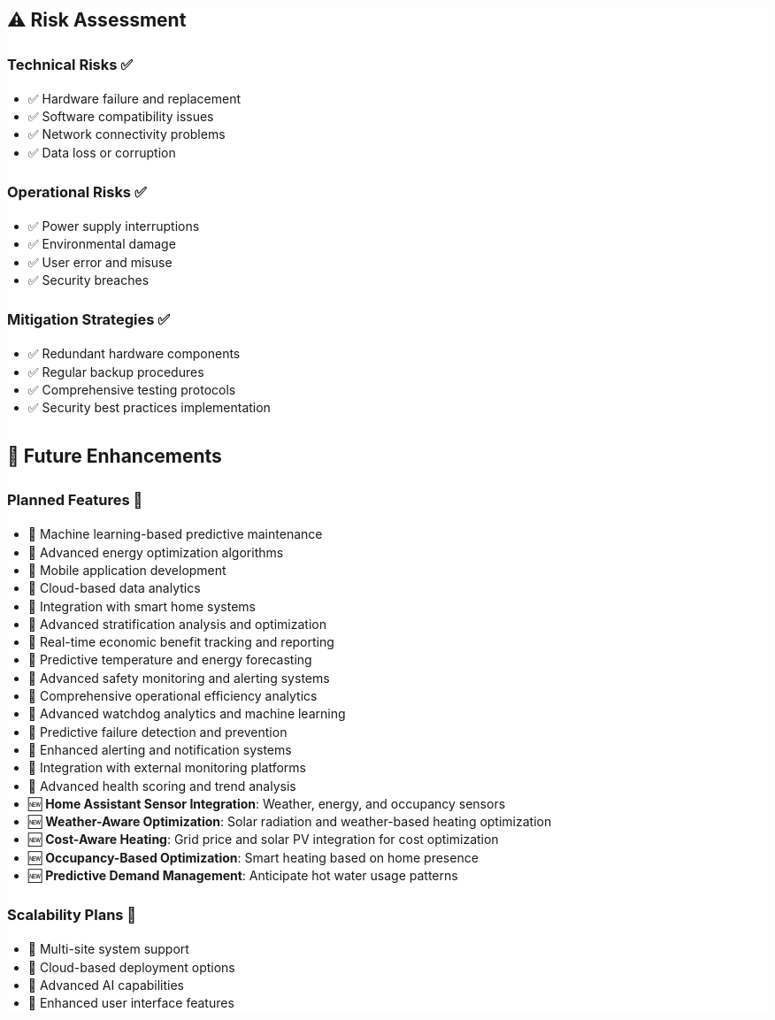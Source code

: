 ## ⚠️ **Risk Assessment**

### **Technical Risks** ✅
- ✅ Hardware failure and replacement
- ✅ Software compatibility issues
- ✅ Network connectivity problems
- ✅ Data loss or corruption

### **Operational Risks** ✅
- ✅ Power supply interruptions
- ✅ Environmental damage
- ✅ User error and misuse
- ✅ Security breaches

### **Mitigation Strategies** ✅
- ✅ Redundant hardware components
- ✅ Regular backup procedures
- ✅ Comprehensive testing protocols
- ✅ Security best practices implementation

## 🚀 **Future Enhancements**

### **Planned Features** 🔄
- 🔄 Machine learning-based predictive maintenance
- 🔄 Advanced energy optimization algorithms
- 🔄 Mobile application development
- 🔄 Cloud-based data analytics
- 🔄 Integration with smart home systems
- 🔄 Advanced stratification analysis and optimization
- 🔄 Real-time economic benefit tracking and reporting
- 🔄 Predictive temperature and energy forecasting
- 🔄 Advanced safety monitoring and alerting systems
- 🔄 Comprehensive operational efficiency analytics
- 🔄 Advanced watchdog analytics and machine learning
- 🔄 Predictive failure detection and prevention
- 🔄 Enhanced alerting and notification systems
- 🔄 Integration with external monitoring platforms
- 🔄 Advanced health scoring and trend analysis
- 🆕 **Home Assistant Sensor Integration**: Weather, energy, and occupancy sensors
- 🆕 **Weather-Aware Optimization**: Solar radiation and weather-based heating optimization
- 🆕 **Cost-Aware Heating**: Grid price and solar PV integration for cost optimization
- 🆕 **Occupancy-Based Optimization**: Smart heating based on home presence
- 🆕 **Predictive Demand Management**: Anticipate hot water usage patterns

### **Scalability Plans** 🔄
- 🔄 Multi-site system support
- 🔄 Cloud-based deployment options
- 🔄 Advanced AI capabilities
- 🔄 Enhanced user interface features
